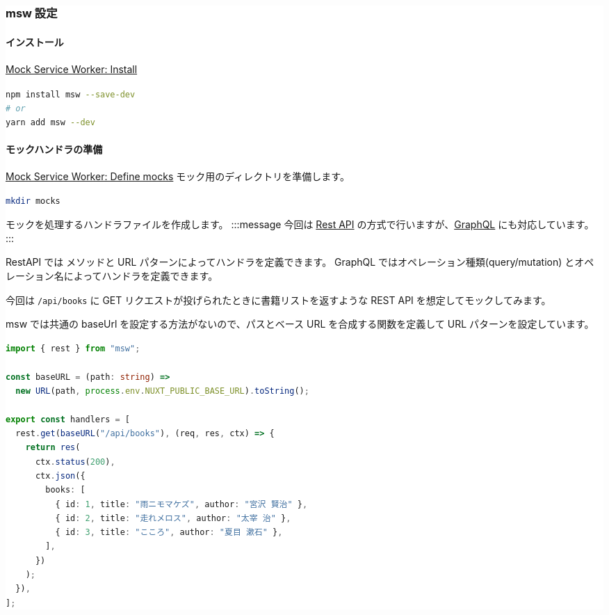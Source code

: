 ### msw 設定

#### インストール

[Mock Service Worker: Install](https://mswjs.io/docs/getting-started/install)

```sh
npm install msw --save-dev
# or
yarn add msw --dev
```

#### モックハンドラの準備

[Mock Service Worker: Define mocks](https://mswjs.io/docs/getting-started/mocks)
モック用のディレクトリを準備します。

```sh
mkdir mocks
```

モックを処理するハンドラファイルを作成します。
:::message
今回は [Rest API](https://mswjs.io/docs/getting-started/mocks/rest-api) の方式で行いますが、[GraphQL](https://mswjs.io/docs/getting-started/mocks/graphql-api) にも対応しています。
:::

RestAPI では メソッドと URL パターンによってハンドラを定義できます。
GraphQL ではオペレーション種類(query/mutation) とオペレーション名によってハンドラを定義できます。

今回は `/api/books` に GET リクエストが投げられたときに書籍リストを返すような REST API を想定してモックしてみます。

msw では共通の baseUrl を設定する方法がないので、パスとベース URL を合成する関数を定義して URL パターンを設定しています。

```ts:mocks/handlers.ts
import { rest } from "msw";

const baseURL = (path: string) =>
  new URL(path, process.env.NUXT_PUBLIC_BASE_URL).toString();

export const handlers = [
  rest.get(baseURL("/api/books"), (req, res, ctx) => {
    return res(
      ctx.status(200),
      ctx.json({
        books: [
          { id: 1, title: "雨ニモマケズ", author: "宮沢 賢治" },
          { id: 2, title: "走れメロス", author: "太宰 治" },
          { id: 3, title: "こころ", author: "夏目 漱石" },
        ],
      })
    );
  }),
];
```
